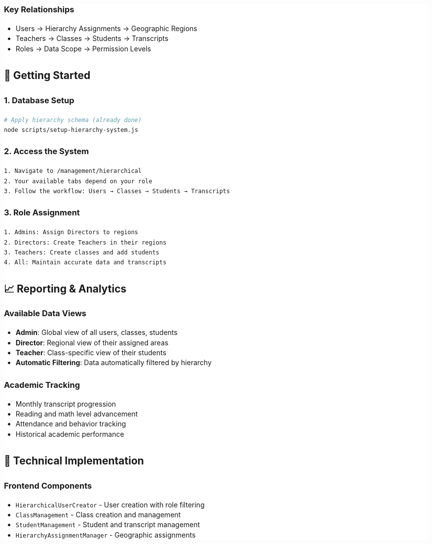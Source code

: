 ### **Key Relationships**
- Users → Hierarchy Assignments → Geographic Regions
- Teachers → Classes → Students → Transcripts
- Roles → Data Scope → Permission Levels

## 🚀 **Getting Started**

### **1. Database Setup**
```bash
# Apply hierarchy schema (already done)
node scripts/setup-hierarchy-system.js
```

### **2. Access the System**
```
1. Navigate to /management/hierarchical
2. Your available tabs depend on your role
3. Follow the workflow: Users → Classes → Students → Transcripts
```

### **3. Role Assignment**
```
1. Admins: Assign Directors to regions
2. Directors: Create Teachers in their regions  
3. Teachers: Create classes and add students
4. All: Maintain accurate data and transcripts
```

## 📈 **Reporting & Analytics**

### **Available Data Views**
- **Admin**: Global view of all users, classes, students
- **Director**: Regional view of their assigned areas
- **Teacher**: Class-specific view of their students
- **Automatic Filtering**: Data automatically filtered by hierarchy

### **Academic Tracking**
- Monthly transcript progression
- Reading and math level advancement
- Attendance and behavior tracking
- Historical academic performance

## 🔧 **Technical Implementation**

### **Frontend Components**
- `HierarchicalUserCreator` - User creation with role filtering
- `ClassManagement` - Class creation and management
- `StudentManagement` - Student and transcript management
- `HierarchyAssignmentManager` - Geographic assignments
